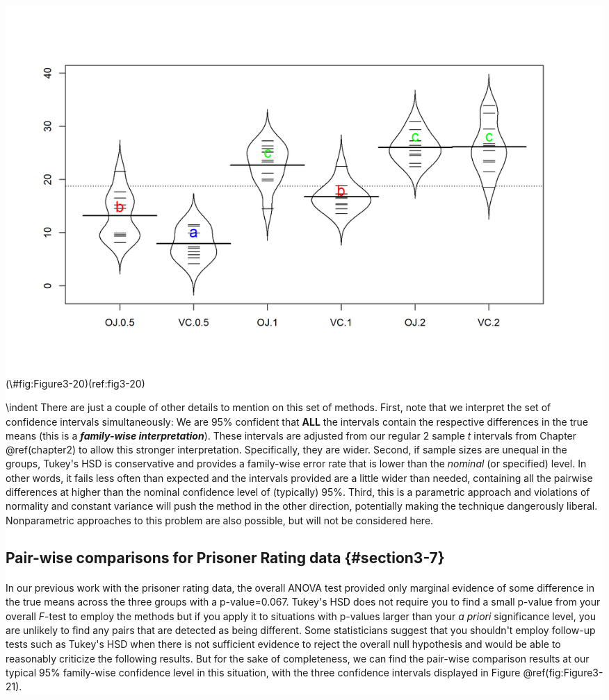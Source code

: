 <img src="03-oneWayAnova_files/figure-html/Figure3-20-1.png" alt="(ref:fig3-20)" width="960" />
<p class="caption">(\#fig:Figure3-20)(ref:fig3-20)</p>
</div>


\indent There are just a couple of other details to mention on this set of methods. First, 
note that we interpret the set of confidence intervals simultaneously: We are
95% confident that **ALL** the intervals contain the respective differences in 
the true means (this is a ***family-wise interpretation***). These intervals are 
adjusted from our regular 2 sample $t$ intervals from Chapter \@ref(chapter2)
to allow this stronger interpretation. Specifically, 
they are wider. Second, if sample sizes are unequal in the groups, Tukey's HSD
is conservative and provides a family-wise error rate that is lower than the
*nominal* (or specified) level. In other words, it fails less often than expected
and the intervals provided are a little wider than needed, containing all the
pairwise differences at higher than the nominal confidence level of (typically)
95%. Third, this is a parametric approach and violations of normality and
constant variance will push the method in the other direction, potentially
making the technique dangerously liberal. Nonparametric approaches to this
problem are also possible, but will not be considered here. 

## Pair-wise comparisons for Prisoner Rating data {#section3-7}

In our previous work with the prisoner rating data, the overall ANOVA test
provided only marginal evidence of some difference in the true means across the
three groups with a p-value=0.067. Tukey's HSD does not require you 
to find a small p-value from your overall $F$-test to employ the methods 
but if you apply it to situations with p-values larger than your 
*a priori* significance level,
you are unlikely to find any pairs that are detected as being different. Some
statisticians suggest that you shouldn't employ follow-up tests such as Tukey's
HSD when there is not sufficient evidence to reject the overall null hypothesis
and would be able to reasonably criticize the following results. But for the
sake of completeness, we can find the pair-wise comparison results at our
typical 95% family-wise confidence level in this situation, with the three
confidence intervals displayed in Figure \@ref(fig:Figure3-21). 
